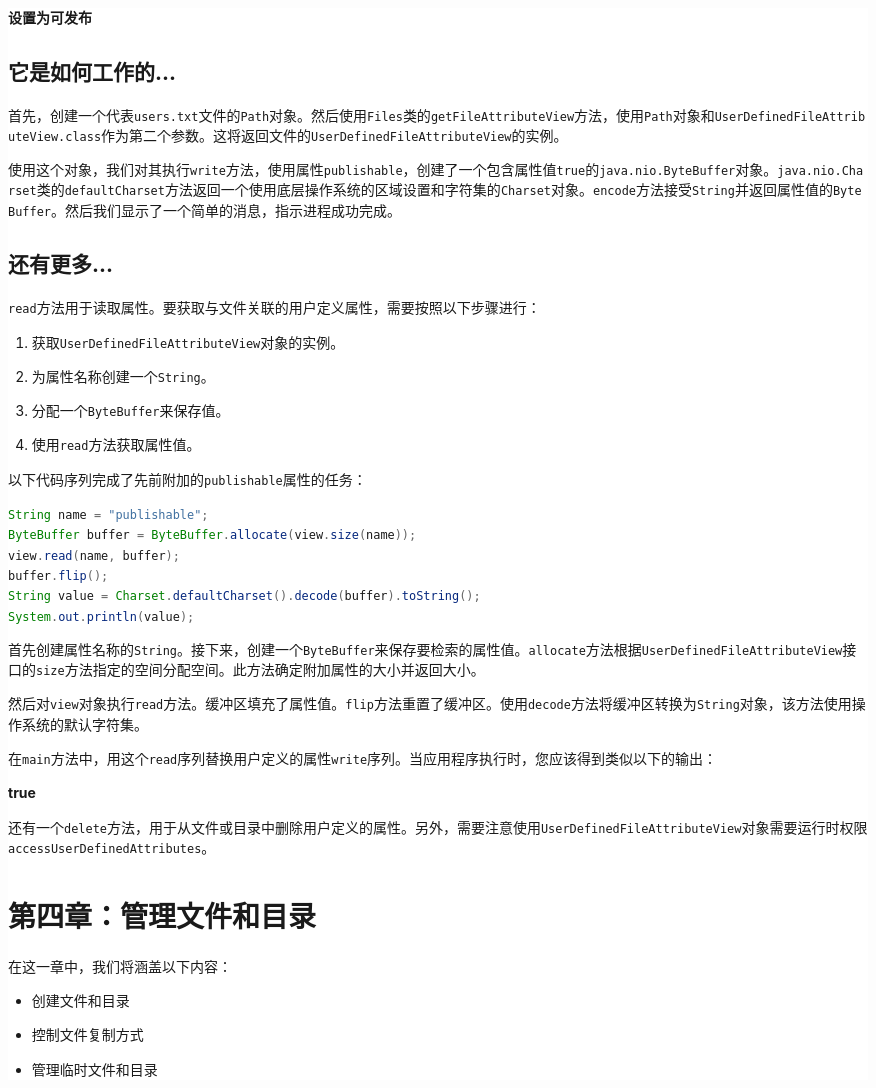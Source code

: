 **设置为可发布**

## 它是如何工作的...

首先，创建一个代表`users.txt`文件的`Path`对象。然后使用`Files`类的`getFileAttributeView`方法，使用`Path`对象和`UserDefinedFileAttributeView.class`作为第二个参数。这将返回文件的`UserDefinedFileAttributeView`的实例。

使用这个对象，我们对其执行`write`方法，使用属性`publishable`，创建了一个包含属性值`true`的`java.nio.ByteBuffer`对象。`java.nio.Charset`类的`defaultCharset`方法返回一个使用底层操作系统的区域设置和字符集的`Charset`对象。`encode`方法接受`String`并返回属性值的`ByteBuffer`。然后我们显示了一个简单的消息，指示进程成功完成。

## 还有更多...

`read`方法用于读取属性。要获取与文件关联的用户定义属性，需要按照以下步骤进行：

1.  获取`UserDefinedFileAttributeView`对象的实例。

1.  为属性名称创建一个`String`。

1.  分配一个`ByteBuffer`来保存值。

1.  使用`read`方法获取属性值。

以下代码序列完成了先前附加的`publishable`属性的任务：

```java
String name = "publishable";
ByteBuffer buffer = ByteBuffer.allocate(view.size(name));
view.read(name, buffer);
buffer.flip();
String value = Charset.defaultCharset().decode(buffer).toString();
System.out.println(value);

```

首先创建属性名称的`String`。接下来，创建一个`ByteBuffer`来保存要检索的属性值。`allocate`方法根据`UserDefinedFileAttributeView`接口的`size`方法指定的空间分配空间。此方法确定附加属性的大小并返回大小。

然后对`view`对象执行`read`方法。缓冲区填充了属性值。`flip`方法重置了缓冲区。使用`decode`方法将缓冲区转换为`String`对象，该方法使用操作系统的默认字符集。

在`main`方法中，用这个`read`序列替换用户定义的属性`write`序列。当应用程序执行时，您应该得到类似以下的输出：

**true**

还有一个`delete`方法，用于从文件或目录中删除用户定义的属性。另外，需要注意使用`UserDefinedFileAttributeView`对象需要运行时权限`accessUserDefinedAttributes`。


# 第四章：管理文件和目录

在这一章中，我们将涵盖以下内容：

+   创建文件和目录

+   控制文件复制方式

+   管理临时文件和目录
